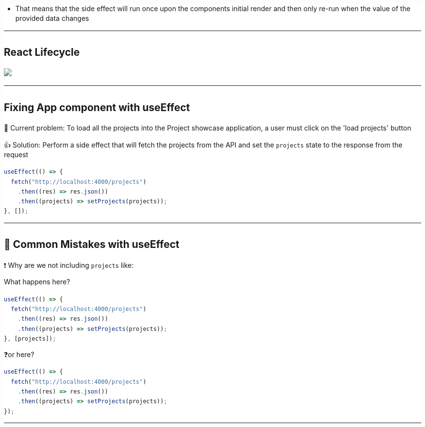 - That means that the side effect will run once upon the components initial render and then only re-run when the value of the provided data changes

---

## React Lifecycle

<img width="900px" src="https://media.licdn.com/dms/image/D5612AQE5Nzfep6s1Ww/article-inline_image-shrink_1500_2232/0/1654106745367?e=1686787200&v=beta&t=-L8G2BVZeprAmOVOE6QHdE_wJFpcpuhxhWZgAIBPpAA"> 

---

## Fixing App component with useEffect

🛑 Current problem: To load all the projects into the Project showcase application, a user must click on the 'load projects' button

👍 Solution: Perform a side effect that will fetch the projects from the API and set the `projects` state to the response from the request

```js
useEffect(() => {
  fetch("http://localhost:4000/projects")
    .then((res) => res.json())
    .then((projects) => setProjects(projects));
}, []);
```

---

## 🔺 Common Mistakes with useEffect 

❗ Why are we not including `projects` like:

What happens here?

```js
useEffect(() => {
  fetch("http://localhost:4000/projects")
    .then((res) => res.json())
    .then((projects) => setProjects(projects));
}, [projects]);
```

❓or here?

```js
useEffect(() => {
  fetch("http://localhost:4000/projects")
    .then((res) => res.json())
    .then((projects) => setProjects(projects));
});
```

---
